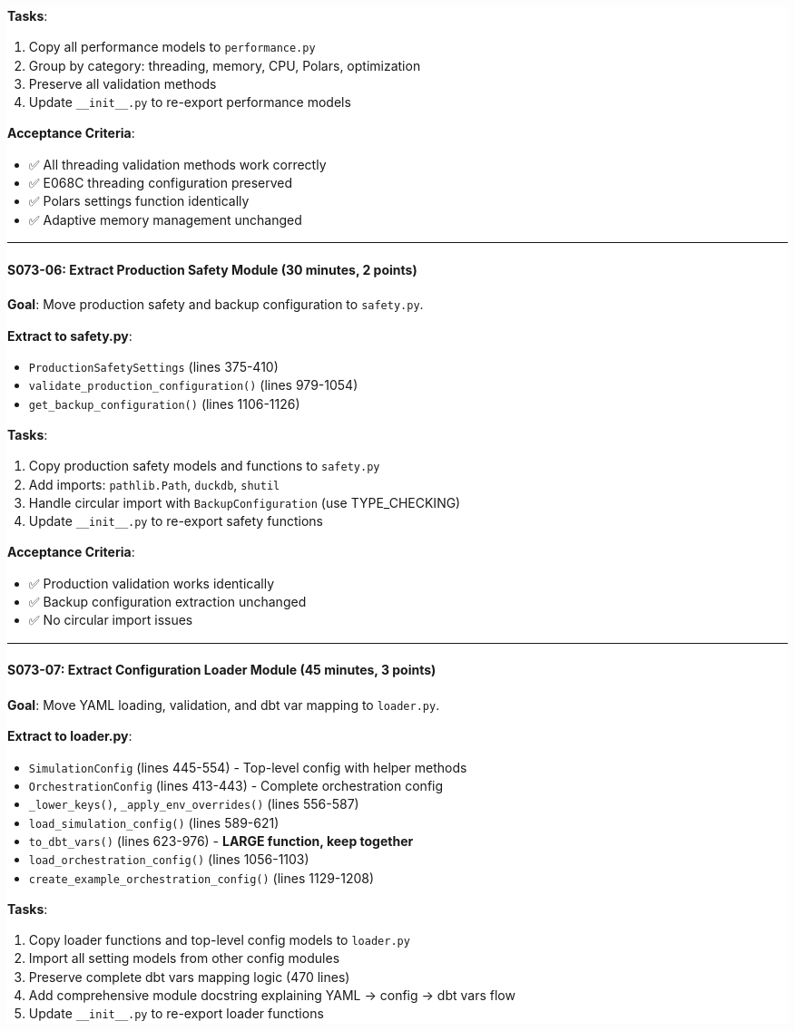 **Tasks**:
1. Copy all performance models to `performance.py`
2. Group by category: threading, memory, CPU, Polars, optimization
3. Preserve all validation methods
4. Update `__init__.py` to re-export performance models

**Acceptance Criteria**:
- ✅ All threading validation methods work correctly
- ✅ E068C threading configuration preserved
- ✅ Polars settings function identically
- ✅ Adaptive memory management unchanged

---

#### **S073-06: Extract Production Safety Module** (30 minutes, 2 points)
**Goal**: Move production safety and backup configuration to `safety.py`.

**Extract to safety.py**:
- `ProductionSafetySettings` (lines 375-410)
- `validate_production_configuration()` (lines 979-1054)
- `get_backup_configuration()` (lines 1106-1126)

**Tasks**:
1. Copy production safety models and functions to `safety.py`
2. Add imports: `pathlib.Path`, `duckdb`, `shutil`
3. Handle circular import with `BackupConfiguration` (use TYPE_CHECKING)
4. Update `__init__.py` to re-export safety functions

**Acceptance Criteria**:
- ✅ Production validation works identically
- ✅ Backup configuration extraction unchanged
- ✅ No circular import issues

---

#### **S073-07: Extract Configuration Loader Module** (45 minutes, 3 points)
**Goal**: Move YAML loading, validation, and dbt var mapping to `loader.py`.

**Extract to loader.py**:
- `SimulationConfig` (lines 445-554) - Top-level config with helper methods
- `OrchestrationConfig` (lines 413-443) - Complete orchestration config
- `_lower_keys()`, `_apply_env_overrides()` (lines 556-587)
- `load_simulation_config()` (lines 589-621)
- `to_dbt_vars()` (lines 623-976) - **LARGE function, keep together**
- `load_orchestration_config()` (lines 1056-1103)
- `create_example_orchestration_config()` (lines 1129-1208)

**Tasks**:
1. Copy loader functions and top-level config models to `loader.py`
2. Import all setting models from other config modules
3. Preserve complete dbt vars mapping logic (470 lines)
4. Add comprehensive module docstring explaining YAML → config → dbt vars flow
5. Update `__init__.py` to re-export loader functions
